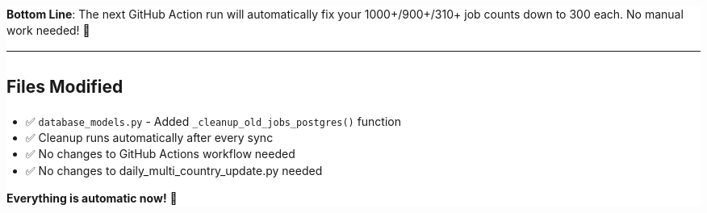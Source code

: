 **Bottom Line**: The next GitHub Action run will automatically fix your 1000+/900+/310+ job counts down to 300 each. No manual work needed! 🎉

---

## Files Modified

- ✅ `database_models.py` - Added `_cleanup_old_jobs_postgres()` function
- ✅ Cleanup runs automatically after every sync
- ✅ No changes to GitHub Actions workflow needed
- ✅ No changes to daily_multi_country_update.py needed

**Everything is automatic now!** 🚀

